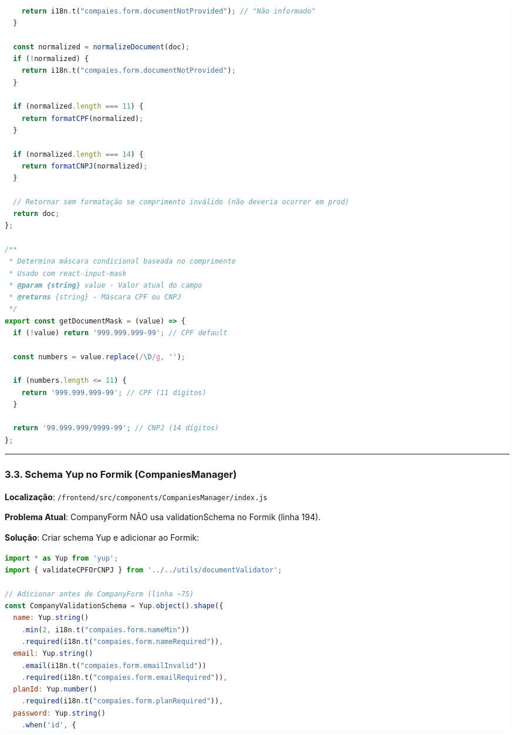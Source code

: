 ```javascript
    return i18n.t("compaies.form.documentNotProvided"); // "Não informado"
  }

  const normalized = normalizeDocument(doc);
  if (!normalized) {
    return i18n.t("compaies.form.documentNotProvided");
  }

  if (normalized.length === 11) {
    return formatCPF(normalized);
  }

  if (normalized.length === 14) {
    return formatCNPJ(normalized);
  }

  // Retornar sem formatação se comprimento inválido (não deveria ocorrer em prod)
  return doc;
};

/**
 * Determina máscara condicional baseada no comprimento
 * Usado com react-input-mask
 * @param {string} value - Valor atual do campo
 * @returns {string} - Máscara CPF ou CNPJ
 */
export const getDocumentMask = (value) => {
  if (!value) return '999.999.999-99'; // CPF default

  const numbers = value.replace(/\D/g, '');

  if (numbers.length <= 11) {
    return '999.999.999-99'; // CPF (11 dígitos)
  }

  return '99.999.999/9999-99'; // CNPJ (14 dígitos)
};
```

---

### 3.3. Schema Yup no Formik (CompaniesManager)

**Localização**: `/frontend/src/components/CompaniesManager/index.js`

**Problema Atual**: CompanyForm NÃO usa validationSchema no Formik (linha 194).

**Solução**: Criar schema Yup e adicionar ao Formik:

```javascript
import * as Yup from 'yup';
import { validateCPFOrCNPJ } from '../../utils/documentValidator';

// Adicionar antes de CompanyForm (linha ~75)
const CompanyValidationSchema = Yup.object().shape({
  name: Yup.string()
    .min(2, i18n.t("compaies.form.nameMin"))
    .required(i18n.t("compaies.form.nameRequired")),
  email: Yup.string()
    .email(i18n.t("compaies.form.emailInvalid"))
    .required(i18n.t("compaies.form.emailRequired")),
  planId: Yup.number()
    .required(i18n.t("compaies.form.planRequired")),
  password: Yup.string()
    .when('id', {
```